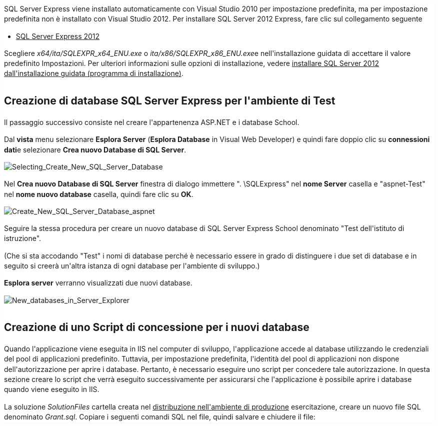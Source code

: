 SQL Server Express viene installato automaticamente con Visual Studio 2010 per impostazione predefinita, ma per impostazione predefinita non è installato con Visual Studio 2012. Per installare SQL Server 2012 Express, fare clic sul collegamento seguente

- [SQL Server Express 2012](https://www.microsoft.com/en-us/download/details.aspx?id=29062)

Scegliere *x64/ita/SQLEXPR\_x64\_ENU.exe* o *ita/x86/SQLEXPR\_x86\_ENU.exe*e nell'installazione guidata di accettare il valore predefinito Impostazioni. Per ulteriori informazioni sulle opzioni di installazione, vedere [installare SQL Server 2012 dall'installazione guidata (programma di installazione)](https://msdn.microsoft.com/en-us/library/ms143219.aspx).

## <a name="creating-sql-server-express-databases-for-the-test-environment"></a>Creazione di database SQL Server Express per l'ambiente di Test

Il passaggio successivo consiste nel creare l'appartenenza ASP.NET e i database School.

Dal **vista** menu selezionare **Esplora Server** (**Esplora Database** in Visual Web Developer) e quindi fare doppio clic su **connessioni dati**e selezionare **Crea nuovo Database di SQL Server**.

![Selecting_Create_New_SQL_Server_Database](deployment-to-a-hosting-provider-migrating-to-sql-server-10-of-12/_static/image1.png)

Nel **Crea nuovo Database di SQL Server** finestra di dialogo immettere ". \SQLExpress" nel **nome Server** casella e "aspnet-Test" nel **nome nuovo database** casella, quindi fare clic su **OK**.

![Create_New_SQL_Server_Database_aspnet](deployment-to-a-hosting-provider-migrating-to-sql-server-10-of-12/_static/image2.png)

Seguire la stessa procedura per creare un nuovo database di SQL Server Express School denominato "Test dell'istituto di istruzione".

(Che si sta accodando "Test" i nomi di database perché è necessario essere in grado di distinguere i due set di database e in seguito si creerà un'altra istanza di ogni database per l'ambiente di sviluppo.)

**Esplora server** verranno visualizzati due nuovi database.

![New_databases_in_Server_Explorer](deployment-to-a-hosting-provider-migrating-to-sql-server-10-of-12/_static/image3.png)

## <a name="creating-a-grant-script-for-the-new-databases"></a>Creazione di uno Script di concessione per i nuovi database

Quando l'applicazione viene eseguita in IIS nel computer di sviluppo, l'applicazione accede al database utilizzando le credenziali del pool di applicazioni predefinito. Tuttavia, per impostazione predefinita, l'identità del pool di applicazioni non dispone dell'autorizzazione per aprire i database. Pertanto, è necessario eseguire uno script per concedere tale autorizzazione. In questa sezione creare lo script che verrà eseguito successivamente per assicurarsi che l'applicazione è possibile aprire i database quando viene eseguito in IIS.

La soluzione *SolutionFiles* cartella creata nel [distribuzione nell'ambiente di produzione](deployment-to-a-hosting-provider-deploying-to-the-production-environment-7-of-12.md) esercitazione, creare un nuovo file SQL denominato *Grant.sql*. Copiare i seguenti comandi SQL nel file, quindi salvare e chiudere il file:
